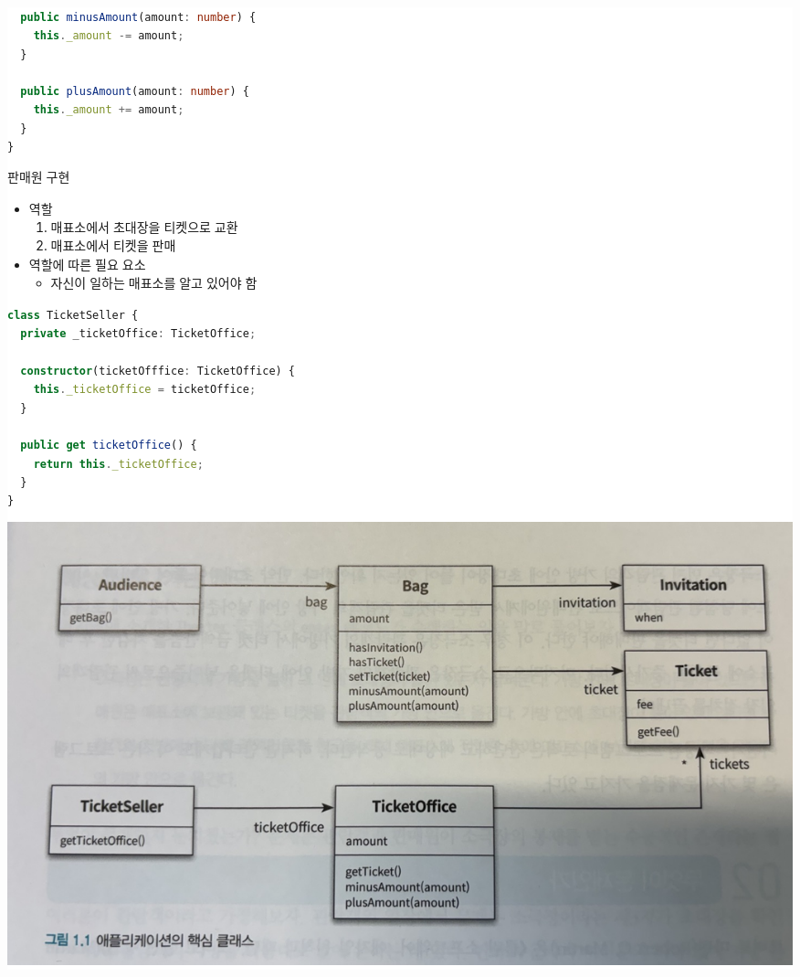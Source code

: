 ```ts
  public minusAmount(amount: number) {
    this._amount -= amount;
  }

  public plusAmount(amount: number) {
    this._amount += amount;
  }
}
```

판매원 구현

- 역할
  1. 매표소에서 초대장을 티켓으로 교환
  2. 매표소에서 티켓을 판매
- 역할에 따른 필요 요소
  - 자신이 일하는 매표소를 알고 있어야 함

```ts
class TicketSeller {
  private _ticketOffice: TicketOffice;

  constructor(ticketOfffice: TicketOffice) {
    this._ticketOffice = ticketOffice;
  }

  public get ticketOffice() {
    return this._ticketOffice;
  }
}
```

<img src="./imgs/애플리케이션_핵심_클래스.jpeg" />
